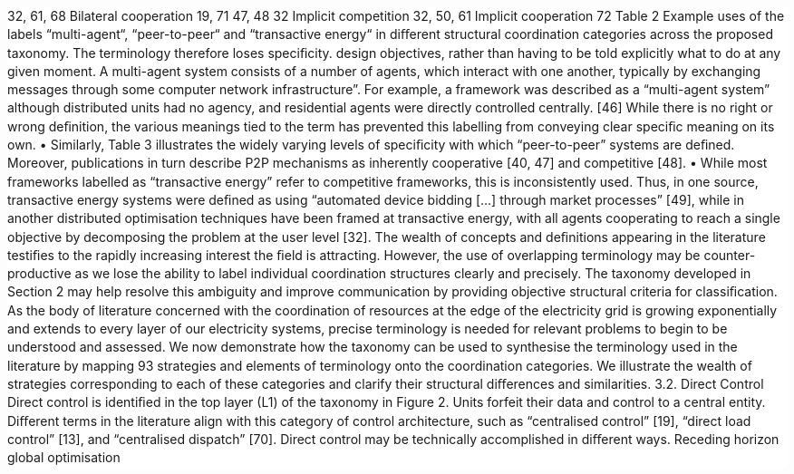 32, 61, 68
Bilateral cooperation
19, 71
47, 48
32
Implicit competition
32, 50, 61
Implicit cooperation
72
Table 2
Example uses of the labels “multi-agent“, “peer-to-peer“ and “transactive energy“ in diﬀerent structural coordination
categories across the proposed taxonomy. The terminology therefore loses speciﬁcity.
design objectives, rather than having to be told explicitly what to do at any given moment. A multi-agent system
consists of a number of agents, which interact with one another, typically by exchanging messages through some
computer network infrastructure”. For example, a framework was described as a “multi-agent system” although
distributed units had no agency, and residential agents were directly controlled centrally. [46] While there is no
right or wrong deﬁnition, the various meanings tied to the term has prevented this labelling from conveying clear
speciﬁc meaning on its own.
• Similarly, Table 3 illustrates the widely varying levels of speciﬁcity with which “peer-to-peer” systems are
deﬁned. Moreover, publications in turn describe P2P mechanisms as inherently cooperative [40, 47] and
competitive [48].
• While most frameworks labelled as “transactive energy” refer to competitive frameworks, this is inconsistently
used. Thus, in one source, transactive energy systems were deﬁned as using “automated device bidding [...]
through market processes” [49], while in another distributed optimisation techniques have been framed at
transactive energy, with all agents cooperating to reach a single objective by decomposing the problem at the
user level [32].
The wealth of concepts and deﬁnitions appearing in the literature testiﬁes to the rapidly increasing interest the
ﬁeld is attracting. However, the use of overlapping terminology may be counter-productive as we lose the ability to
label individual coordination structures clearly and precisely. The taxonomy developed in Section 2 may help resolve
this ambiguity and improve communication by providing objective structural criteria for classiﬁcation. As the body of
literature concerned with the coordination of resources at the edge of the electricity grid is growing exponentially and
extends to every layer of our electricity systems, precise terminology is needed for relevant problems to begin to be
understood and assessed.
We now demonstrate how the taxonomy can be used to synthesise the terminology used in the literature by mapping
93 strategies and elements of terminology onto the coordination categories. We illustrate the wealth of strategies
corresponding to each of these categories and clarify their structural diﬀerences and similarities.
3.2. Direct Control
Direct control is identiﬁed in the top layer (L1) of the taxonomy in Figure 2. Units forfeit their data and control to
a central entity. Diﬀerent terms in the literature align with this category of control architecture, such as “centralised
control” [19], “direct load control” [13], and “centralised dispatch” [70].
Direct control may be technically accomplished in diﬀerent ways. Receding horizon global optimisation